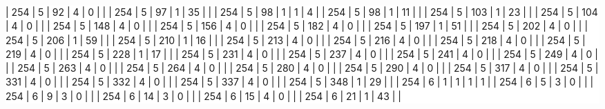 | 254        | 5                | 92      | 4                      | 0     |       |
| 254        | 5                | 97      | 1                      | 35    |       |
| 254        | 5                | 98      | 1                      | 1     | 4     |
| 254        | 5                | 98      | 1                      | 11    |       |
| 254        | 5                | 103     | 1                      | 23    |       |
| 254        | 5                | 104     | 4                      | 0     |       |
| 254        | 5                | 148     | 4                      | 0     |       |
| 254        | 5                | 156     | 4                      | 0     |       |
| 254        | 5                | 182     | 4                      | 0     |       |
| 254        | 5                | 197     | 1                      | 51    |       |
| 254        | 5                | 202     | 4                      | 0     |       |
| 254        | 5                | 206     | 1                      | 59    |       |
| 254        | 5                | 210     | 1                      | 16    |       |
| 254        | 5                | 213     | 4                      | 0     |       |
| 254        | 5                | 216     | 4                      | 0     |       |
| 254        | 5                | 218     | 4                      | 0     |       |
| 254        | 5                | 219     | 4                      | 0     |       |
| 254        | 5                | 228     | 1                      | 17    |       |
| 254        | 5                | 231     | 4                      | 0     |       |
| 254        | 5                | 237     | 4                      | 0     |       |
| 254        | 5                | 241     | 4                      | 0     |       |
| 254        | 5                | 249     | 4                      | 0     |       |
| 254        | 5                | 263     | 4                      | 0     |       |
| 254        | 5                | 264     | 4                      | 0     |       |
| 254        | 5                | 280     | 4                      | 0     |       |
| 254        | 5                | 290     | 4                      | 0     |       |
| 254        | 5                | 317     | 4                      | 0     |       |
| 254        | 5                | 331     | 4                      | 0     |       |
| 254        | 5                | 332     | 4                      | 0     |       |
| 254        | 5                | 337     | 4                      | 0     |       |
| 254        | 5                | 348     | 1                      | 29    |       |
| 254        | 6                | 1       | 1                      | 1     | 1     |
| 254        | 6                | 5       | 3                      | 0     |       |
| 254        | 6                | 9       | 3                      | 0     |       |
| 254        | 6                | 14      | 3                      | 0     |       |
| 254        | 6                | 15      | 4                      | 0     |       |
| 254        | 6                | 21      | 1                      | 43    |       |